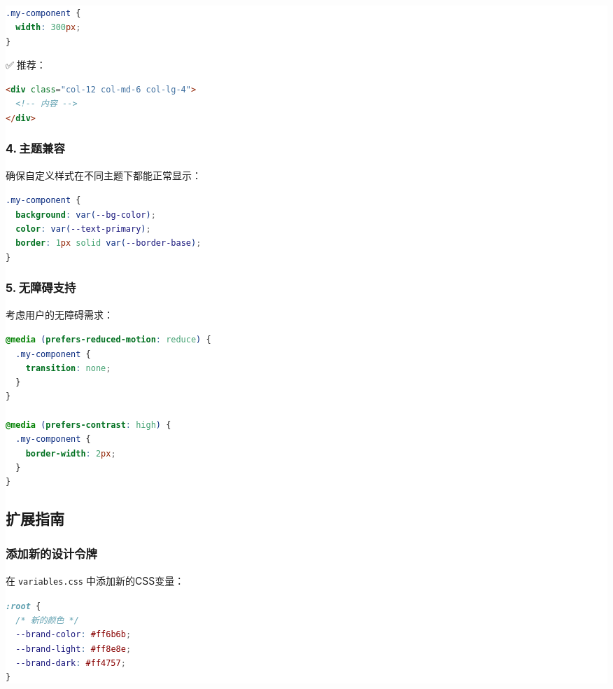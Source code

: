 ```css
.my-component {
  width: 300px;
}
```

✅ 推荐：

```html
<div class="col-12 col-md-6 col-lg-4">
  <!-- 内容 -->
</div>
```

### 4. 主题兼容

确保自定义样式在不同主题下都能正常显示：

```css
.my-component {
  background: var(--bg-color);
  color: var(--text-primary);
  border: 1px solid var(--border-base);
}
```

### 5. 无障碍支持

考虑用户的无障碍需求：

```css
@media (prefers-reduced-motion: reduce) {
  .my-component {
    transition: none;
  }
}

@media (prefers-contrast: high) {
  .my-component {
    border-width: 2px;
  }
}
```

## 扩展指南

### 添加新的设计令牌

在 `variables.css` 中添加新的CSS变量：

```css
:root {
  /* 新的颜色 */
  --brand-color: #ff6b6b;
  --brand-light: #ff8e8e;
  --brand-dark: #ff4757;
}
```
